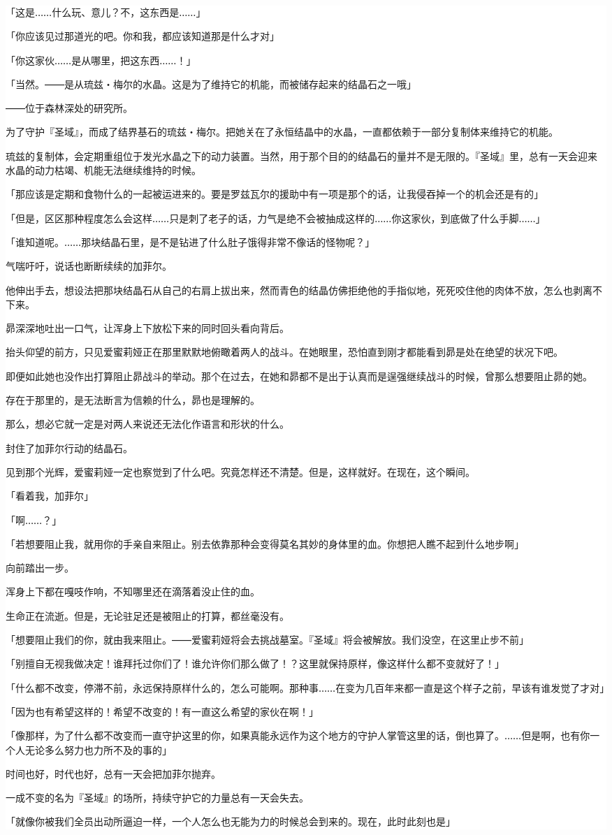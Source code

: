 「这是……什么玩、意儿？不，这东西是……」

「你应该见过那道光的吧。你和我，都应该知道那是什么才对」

「你这家伙……是从哪里，把这东西……！」

「当然。——是从琉兹・梅尔的水晶。这是为了维持它的机能，而被储存起来的结晶石之一哦」

——位于森林深处的研究所。

为了守护『圣域』，而成了结界基石的琉兹・梅尔。把她关在了永恒结晶中的水晶，一直都依赖于一部分复制体来维持它的机能。

琉兹的复制体，会定期重组位于发光水晶之下的动力装置。当然，用于那个目的的结晶石的量并不是无限的。『圣域』里，总有一天会迎来水晶的动力枯竭、机能无法继续维持的时候。

「那应该是定期和食物什么的一起被运进来的。要是罗兹瓦尔的援助中有一项是那个的话，让我侵吞掉一个的机会还是有的」

「但是，区区那种程度怎么会这样……只是刺了老子的话，力气是绝不会被抽成这样的……你这家伙，到底做了什么手脚……」

「谁知道呢。……那块结晶石里，是不是钻进了什么肚子饿得非常不像话的怪物呢？」

气喘吁吁，说话也断断续续的加菲尔。

他伸出手去，想设法把那块结晶石从自己的右肩上拔出来，然而青色的结晶仿佛拒绝他的手指似地，死死咬住他的肉体不放，怎么也剥离不下来。

昴深深地吐出一口气，让浑身上下放松下来的同时回头看向背后。

抬头仰望的前方，只见爱蜜莉娅正在那里默默地俯瞰着两人的战斗。在她眼里，恐怕直到刚才都能看到昴是处在绝望的状况下吧。

即便如此她也没作出打算阻止昴战斗的举动。那个在过去，在她和昴都不是出于认真而是逞强继续战斗的时候，曾那么想要阻止昴的她。

存在于那里的，是无法断言为信赖的什么，昴也是理解的。

那么，想必它就一定是对两人来说还无法化作语言和形状的什么。

封住了加菲尔行动的结晶石。

见到那个光辉，爱蜜莉娅一定也察觉到了什么吧。究竟怎样还不清楚。但是，这样就好。在现在，这个瞬间。

「看着我，加菲尔」

「啊……？」

「若想要阻止我，就用你的手亲自来阻止。别去依靠那种会变得莫名其妙的身体里的血。你想把人瞧不起到什么地步啊」

向前踏出一步。

浑身上下都在嘎吱作响，不知哪里还在滴落着没止住的血。

生命正在流逝。但是，无论驻足还是被阻止的打算，都丝毫没有。

「想要阻止我们的你，就由我来阻止。——爱蜜莉娅将会去挑战墓室。『圣域』将会被解放。我们没空，在这里止步不前」

「别擅自无视我做决定！谁拜托过你们了！谁允许你们那么做了！？这里就保持原样，像这样什么都不变就好了！」

「什么都不改变，停滞不前，永远保持原样什么的，怎么可能啊。那种事……在变为几百年来都一直是这个样子之前，早该有谁发觉了才对」

「因为也有希望这样的！希望不改变的！有一直这么希望的家伙在啊！」

「像那样，为了什么都不改变而一直守护这里的你，如果真能永远作为这个地方的守护人掌管这里的话，倒也算了。……但是啊，也有你一个人无论多么努力也力所不及的事的」

时间也好，时代也好，总有一天会把加菲尔抛弃。

一成不变的名为『圣域』的场所，持续守护它的力量总有一天会失去。

「就像你被我们全员出动所逼迫一样，一个人怎么也无能为力的时候总会到来的。现在，此时此刻也是」
